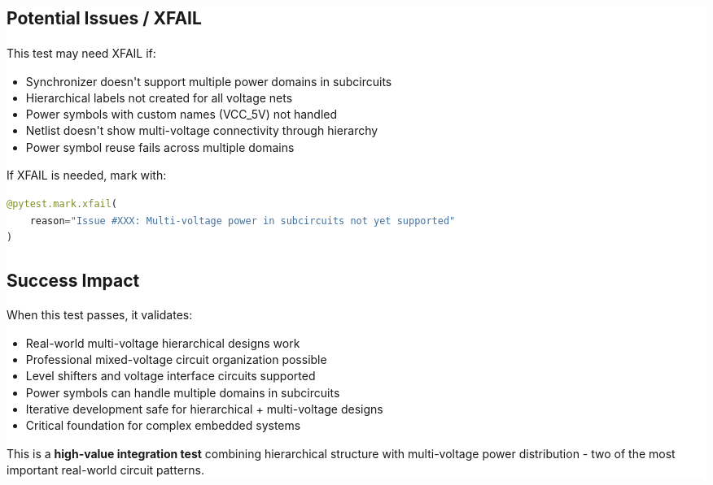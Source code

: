 ## Potential Issues / XFAIL

This test may need XFAIL if:
- Synchronizer doesn't support multiple power domains in subcircuits
- Hierarchical labels not created for all voltage nets
- Power symbols with custom names (VCC_5V) not handled
- Netlist doesn't show multi-voltage connectivity through hierarchy
- Power symbol reuse fails across multiple domains

If XFAIL is needed, mark with:
```python
@pytest.mark.xfail(
    reason="Issue #XXX: Multi-voltage power in subcircuits not yet supported"
)
```

## Success Impact

When this test passes, it validates:
- Real-world multi-voltage hierarchical designs work
- Professional mixed-voltage circuit organization possible
- Level shifters and voltage interface circuits supported
- Power symbols can handle multiple domains in subcircuits
- Iterative development safe for hierarchical + multi-voltage designs
- Critical foundation for complex embedded systems

This is a **high-value integration test** combining hierarchical structure with multi-voltage power distribution - two of the most important real-world circuit patterns.
